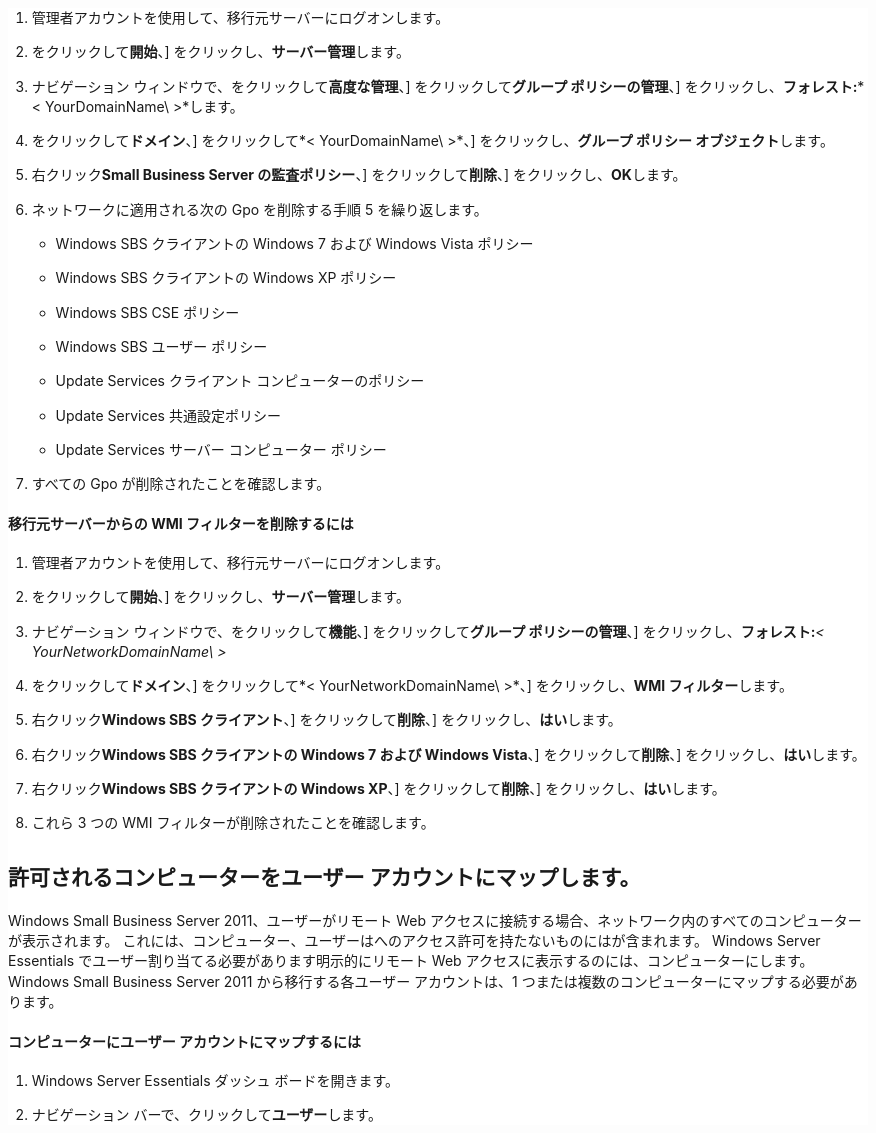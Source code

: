 1.  管理者アカウントを使用して、移行元サーバーにログオンします。  
  
2.  をクリックして**開始**、] をクリックし、**サーバー管理**します。  
  
3.  ナビゲーション ウィンドウで、をクリックして**高度な管理**、] をクリックして**グループ ポリシーの管理**、] をクリックし、**フォレスト:***< YourDomainName\ >*します。  
  
4.  をクリックして**ドメイン**、] をクリックして*< YourDomainName\ >*、] をクリックし、**グループ ポリシー オブジェクト**します。  
  
5.  右クリック**Small Business Server の監査ポリシー**、] をクリックして**削除**、] をクリックし、**OK**します。  
  
6.  ネットワークに適用される次の Gpo を削除する手順 5 を繰り返します。  
  
    -   Windows SBS クライアントの Windows 7 および Windows Vista ポリシー  
  
    -   Windows SBS クライアントの Windows XP ポリシー  
  
    -   Windows SBS CSE ポリシー  
  
    -   Windows SBS ユーザー ポリシー  
  
    -   Update Services クライアント コンピューターのポリシー  
  
    -   Update Services 共通設定ポリシー  
  
    -   Update Services サーバー コンピューター ポリシー  
  
7.  すべての Gpo が削除されたことを確認します。  
  
#### <a name="to-remove-wmi-filters-from-the-source-server"></a>移行元サーバーからの WMI フィルターを削除するには  
  
1.  管理者アカウントを使用して、移行元サーバーにログオンします。  
  
2.  をクリックして**開始**、] をクリックし、**サーバー管理**します。  
  
3.  ナビゲーション ウィンドウで、をクリックして**機能**、] をクリックして**グループ ポリシーの管理**、] をクリックし、**フォレスト:***< YourNetworkDomainName\ >*  
  
4.  をクリックして**ドメイン**、] をクリックして*< YourNetworkDomainName\ >*、] をクリックし、**WMI フィルター**します。  
  
5.  右クリック**Windows SBS クライアント**、] をクリックして**削除**、] をクリックし、**はい**します。  
  
6.  右クリック**Windows SBS クライアントの Windows 7 および Windows Vista**、] をクリックして**削除**、] をクリックし、**はい**します。  
  
7.  右クリック**Windows SBS クライアントの Windows XP**、] をクリックして**削除**、] をクリックし、**はい**します。  
  
8.  これら 3 つの WMI フィルターが削除されたことを確認します。  
  
##  <a name="BKMK_MapPermittedComputers"></a>許可されるコンピューターをユーザー アカウントにマップします。  
 Windows Small Business Server 2011、ユーザーがリモート Web アクセスに接続する場合、ネットワーク内のすべてのコンピューターが表示されます。 これには、コンピューター、ユーザーはへのアクセス許可を持たないものにはが含まれます。 Windows Server Essentials でユーザー割り当てる必要があります明示的にリモート Web アクセスに表示するのには、コンピューターにします。 Windows Small Business Server 2011 から移行する各ユーザー アカウントは、1 つまたは複数のコンピューターにマップする必要があります。  
  
#### <a name="to-map-user-accounts-to-computers"></a>コンピューターにユーザー アカウントにマップするには  
  
1.  Windows Server Essentials ダッシュ ボードを開きます。  
  
2.  ナビゲーション バーで、クリックして**ユーザー**します。  
  